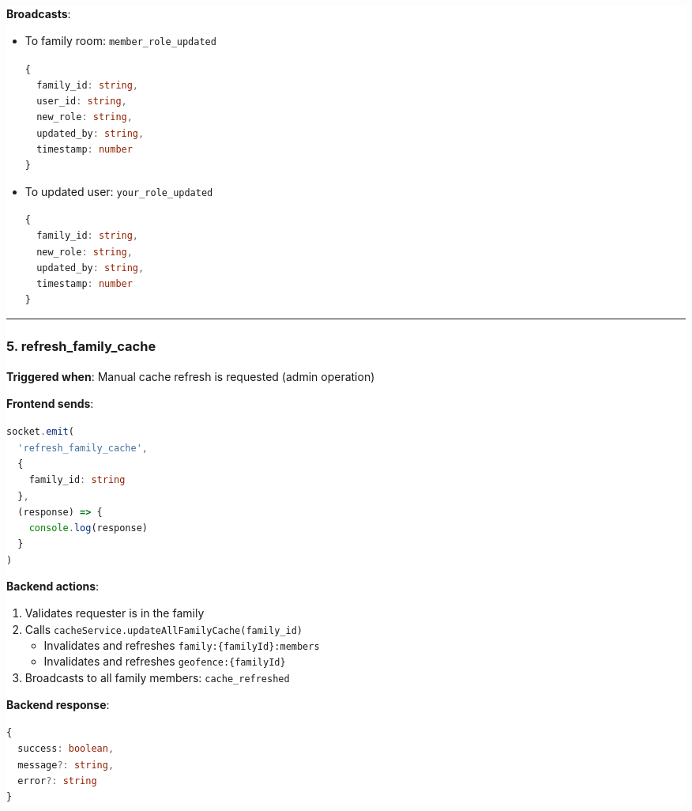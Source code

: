 **Broadcasts**:

- To family room: `member_role_updated`
  ```typescript
  {
    family_id: string,
    user_id: string,
    new_role: string,
    updated_by: string,
    timestamp: number
  }
  ```
- To updated user: `your_role_updated`
  ```typescript
  {
    family_id: string,
    new_role: string,
    updated_by: string,
    timestamp: number
  }
  ```

---

### 5. refresh_family_cache

**Triggered when**: Manual cache refresh is requested (admin operation)

**Frontend sends**:

```typescript
socket.emit(
  'refresh_family_cache',
  {
    family_id: string
  },
  (response) => {
    console.log(response)
  }
)
```

**Backend actions**:

1. Validates requester is in the family
2. Calls `cacheService.updateAllFamilyCache(family_id)`
   - Invalidates and refreshes `family:{familyId}:members`
   - Invalidates and refreshes `geofence:{familyId}`
3. Broadcasts to all family members: `cache_refreshed`

**Backend response**:

```typescript
{
  success: boolean,
  message?: string,
  error?: string
}
```
